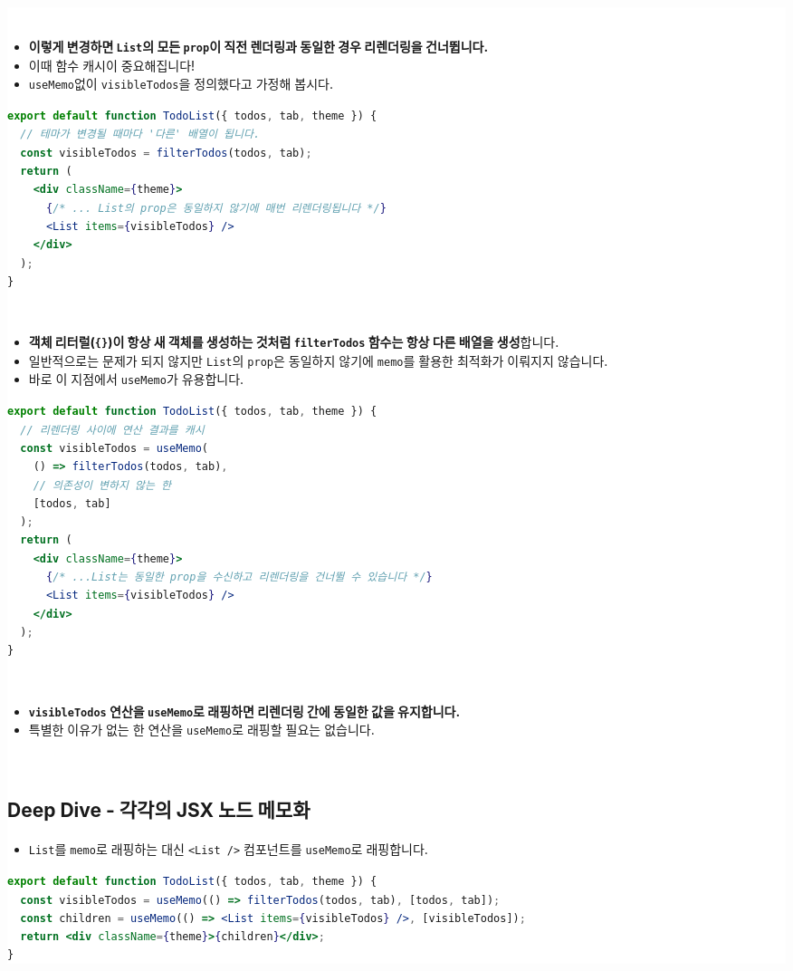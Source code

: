 <br>

- **이렇게 변경하면 `List`의 모든 `prop`이 직전 렌더링과 동일한 경우 리렌더링을 건너뜁니다.**
- 이때 함수 캐시이 중요해집니다!
- `useMemo`없이 `visibleTodos`을 정의했다고 가정해 봅시다.

```jsx
export default function TodoList({ todos, tab, theme }) {
  // 테마가 변경될 때마다 '다른' 배열이 됩니다.
  const visibleTodos = filterTodos(todos, tab);
  return (
    <div className={theme}>
      {/* ... List의 prop은 동일하지 않기에 매번 리렌더링됩니다 */}
      <List items={visibleTodos} />
    </div>
  );
}
```

<br>

- **객체 리터럴(`{}`)이 항상 새 객체를 생성하는 것처럼 `filterTodos` 함수는 항상 다른 배열을 생성**합니다.
- 일반적으로는 문제가 되지 않지만 `List`의 `prop`은 동일하지 않기에 `memo`를 활용한 최적화가 이뤄지지 않습니다.
- 바로 이 지점에서 `useMemo`가 유용합니다.

```jsx
export default function TodoList({ todos, tab, theme }) {
  // 리렌더링 사이에 연산 결과를 캐시
  const visibleTodos = useMemo(
    () => filterTodos(todos, tab),
    // 의존성이 변하지 않는 한
    [todos, tab]
  );
  return (
    <div className={theme}>
      {/* ...List는 동일한 prop을 수신하고 리렌더링을 건너뛸 수 있습니다 */}
      <List items={visibleTodos} />
    </div>
  );
}
```

<br>

- **`visibleTodos` 연산을 `useMemo`로 래핑하면 리렌더링 간에 동일한 값을 유지합니다.**
- 특별한 이유가 없는 한 연산을 `useMemo`로 래핑할 필요는 없습니다.

<br>

## Deep Dive - 각각의 JSX 노드 메모화

- `List`를 `memo`로 래핑하는 대신 `<List />` 컴포넌트를 `useMemo`로 래핑합니다.

```jsx
export default function TodoList({ todos, tab, theme }) {
  const visibleTodos = useMemo(() => filterTodos(todos, tab), [todos, tab]);
  const children = useMemo(() => <List items={visibleTodos} />, [visibleTodos]);
  return <div className={theme}>{children}</div>;
}
```
